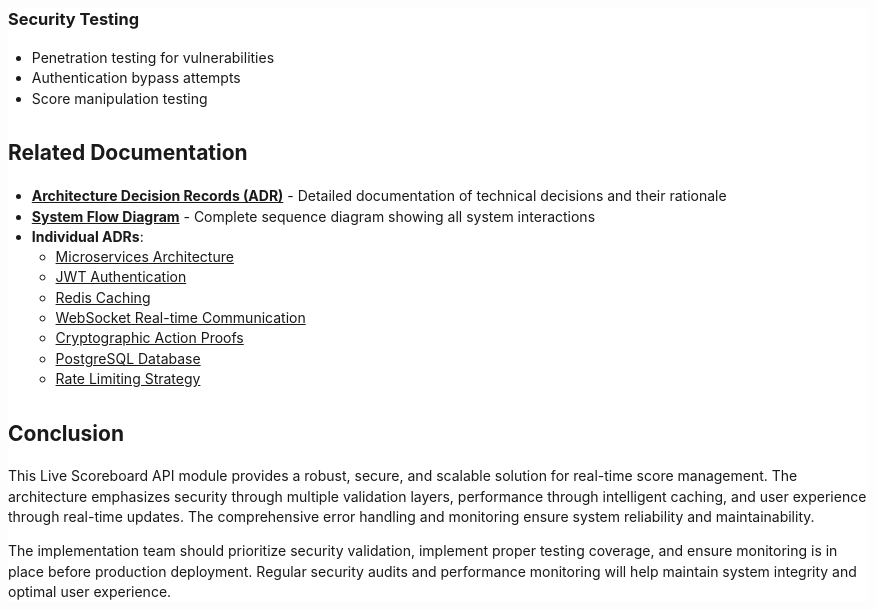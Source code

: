### Security Testing
- Penetration testing for vulnerabilities
- Authentication bypass attempts
- Score manipulation testing

## Related Documentation

- **[Architecture Decision Records (ADR)](./ADR/README.md)** - Detailed documentation of technical decisions and their rationale
- **[System Flow Diagram](./c4-diagram.md)** - Complete sequence diagram showing all system interactions
- **Individual ADRs**:
  - [Microservices Architecture](./ADR/001-microservices-architecture.md)
  - [JWT Authentication](./ADR/002-jwt-authentication.md)
  - [Redis Caching](./ADR/003-redis-caching.md)
  - [WebSocket Real-time Communication](./ADR/004-websockets-realtime.md)
  - [Cryptographic Action Proofs](./ADR/005-cryptographic-action-proofs.md)
  - [PostgreSQL Database](./ADR/006-postgresql-database.md)
  - [Rate Limiting Strategy](./ADR/007-rate-limiting-strategy.md)

## Conclusion

This Live Scoreboard API module provides a robust, secure, and scalable solution for real-time score management. The architecture emphasizes security through multiple validation layers, performance through intelligent caching, and user experience through real-time updates. The comprehensive error handling and monitoring ensure system reliability and maintainability.

The implementation team should prioritize security validation, implement proper testing coverage, and ensure monitoring is in place before production deployment. Regular security audits and performance monitoring will help maintain system integrity and optimal user experience.
